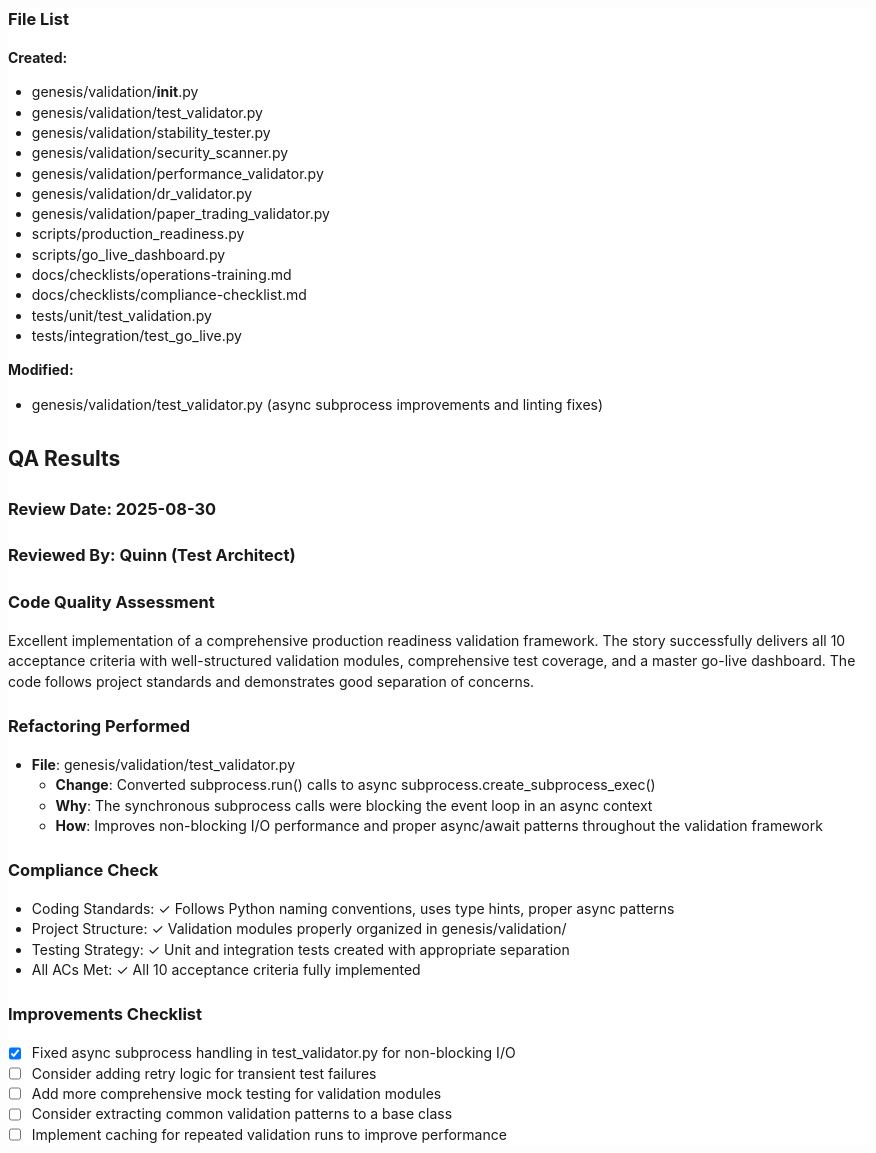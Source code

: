 ### File List
**Created:**
- genesis/validation/__init__.py
- genesis/validation/test_validator.py
- genesis/validation/stability_tester.py
- genesis/validation/security_scanner.py
- genesis/validation/performance_validator.py
- genesis/validation/dr_validator.py
- genesis/validation/paper_trading_validator.py
- scripts/production_readiness.py
- scripts/go_live_dashboard.py
- docs/checklists/operations-training.md
- docs/checklists/compliance-checklist.md
- tests/unit/test_validation.py
- tests/integration/test_go_live.py

**Modified:**
- genesis/validation/test_validator.py (async subprocess improvements and linting fixes)

## QA Results

### Review Date: 2025-08-30

### Reviewed By: Quinn (Test Architect)

### Code Quality Assessment

Excellent implementation of a comprehensive production readiness validation framework. The story successfully delivers all 10 acceptance criteria with well-structured validation modules, comprehensive test coverage, and a master go-live dashboard. The code follows project standards and demonstrates good separation of concerns.

### Refactoring Performed

- **File**: genesis/validation/test_validator.py
  - **Change**: Converted subprocess.run() calls to async subprocess.create_subprocess_exec()
  - **Why**: The synchronous subprocess calls were blocking the event loop in an async context
  - **How**: Improves non-blocking I/O performance and proper async/await patterns throughout the validation framework

### Compliance Check

- Coding Standards: ✓ Follows Python naming conventions, uses type hints, proper async patterns
- Project Structure: ✓ Validation modules properly organized in genesis/validation/
- Testing Strategy: ✓ Unit and integration tests created with appropriate separation
- All ACs Met: ✓ All 10 acceptance criteria fully implemented

### Improvements Checklist

- [x] Fixed async subprocess handling in test_validator.py for non-blocking I/O
- [ ] Consider adding retry logic for transient test failures
- [ ] Add more comprehensive mock testing for validation modules  
- [ ] Consider extracting common validation patterns to a base class
- [ ] Implement caching for repeated validation runs to improve performance
